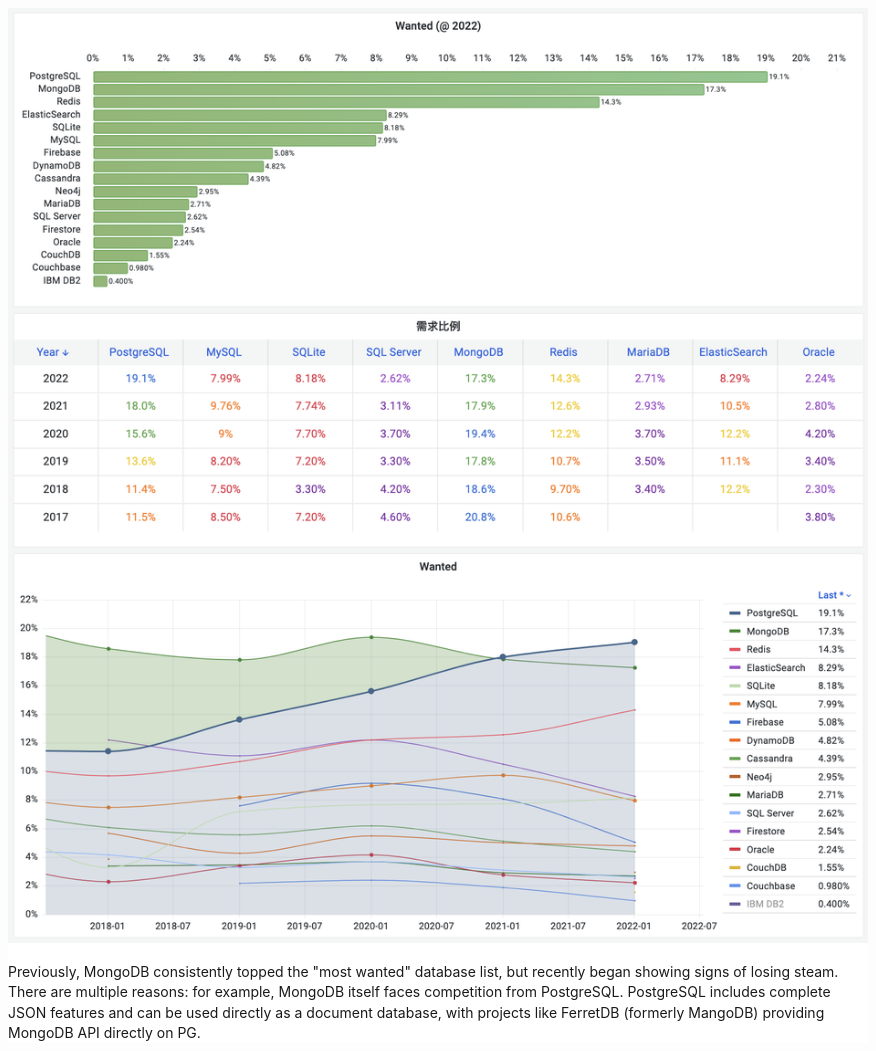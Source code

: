 ![](pg-is-best-6.png)

Previously, MongoDB consistently topped the "most wanted" database list, but recently began showing signs of losing steam.
There are multiple reasons: for example, MongoDB itself faces competition from PostgreSQL.
PostgreSQL includes complete JSON features and can be used directly as a document database, with projects like FerretDB (formerly MangoDB) providing MongoDB API directly on PG.
